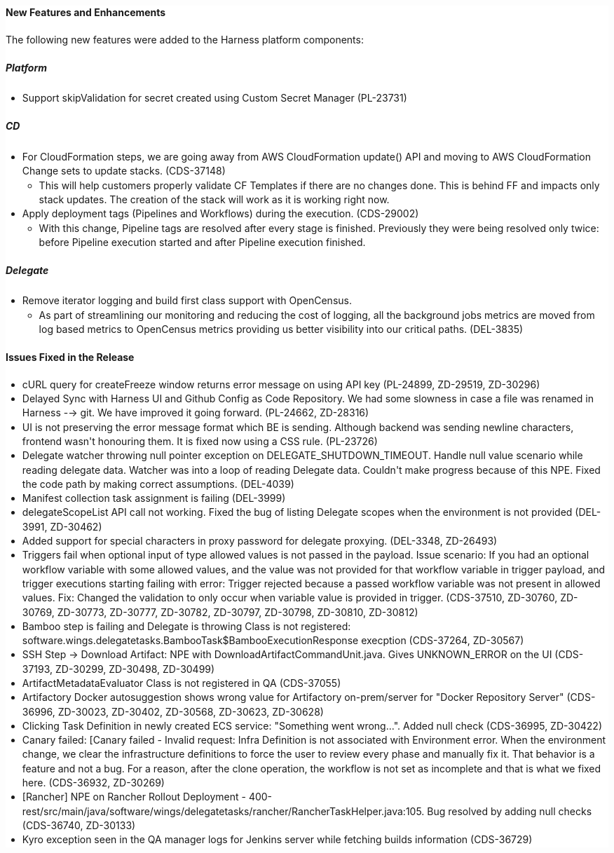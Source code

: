 #### New Features and Enhancements

The following new features were added to the Harness platform components:

##### Platform

* Support skipValidation for secret created using Custom Secret Manager (PL-23731)

##### CD

* For CloudFormation steps, we are going away from AWS CloudFormation update() API and moving to AWS CloudFormation Change sets to update stacks. (CDS-37148)
	+ This will help customers properly validate CF Templates if there are no changes done. This is behind FF and impacts only stack updates. The creation of the stack will work as it is working right now.
* Apply deployment tags (Pipelines and Workflows) during the execution. (CDS-29002)
	+ With this change, Pipeline tags are resolved after every stage is finished. Previously they were being resolved only twice: before Pipeline execution started and after Pipeline execution finished.

##### Delegate

* Remove iterator logging and build first class support with OpenCensus.
	+ As part of streamlining our monitoring and reducing the cost of logging, all the background jobs metrics are moved from log based metrics to OpenCensus metrics providing us better visibility into our critical paths. (DEL-3835)

#### Issues Fixed in the Release

* cURL query for createFreeze window returns error message on using API key (PL-24899, ZD-29519, ZD-30296)
* Delayed Sync with Harness UI and Github Config as Code Repository. We had some slowness in case a file was renamed in Harness -→ git. We have improved it going forward. (PL-24662, ZD-28316)
* UI is not preserving the error message format which BE is sending. Although backend was sending newline characters, frontend wasn't honouring them. It is fixed now using a CSS rule. (PL-23726)
* Delegate watcher throwing null pointer exception on DELEGATE\_SHUTDOWN\_TIMEOUT. Handle null value scenario while reading delegate data. Watcher was into a loop of reading Delegate data. Couldn't make progress because of this NPE. Fixed the code path by making correct assumptions. (DEL-4039)
* Manifest collection task assignment is failing (DEL-3999)
* delegateScopeList API call not working. Fixed the bug of listing Delegate scopes when the environment is not provided (DEL-3991, ZD-30462)
* Added support for special characters in proxy password for delegate proxying. (DEL-3348, ZD-26493)
* Triggers fail when optional input of type allowed values is not passed in the payload. Issue scenario: If you had an optional workflow variable with some allowed values, and the value was not provided for that workflow variable in trigger payload, and trigger executions starting failing with error: Trigger rejected because a passed workflow variable was not present in allowed values. Fix: Changed the validation to only occur when variable value is provided in trigger. (CDS-37510, ZD-30760, ZD-30769, ZD-30773, ZD-30777, ZD-30782, ZD-30797, ZD-30798, ZD-30810, ZD-30812)
* Bamboo step is failing and Delegate is throwing Class is not registered: software.wings.delegatetasks.BambooTask$BambooExecutionResponse execption (CDS-37264, ZD-30567)
* SSH Step -> Download Artifact: NPE with DownloadArtifactCommandUnit.java. Gives UNKNOWN\_ERROR on the UI (CDS-37193, ZD-30299, ZD-30498, ZD-30499)
* ArtifactMetadataEvaluator Class is not registered in QA (CDS-37055)
* Artifactory Docker autosuggestion shows wrong value for Artifactory on-prem/server for "Docker Repository Server" (CDS-36996, ZD-30023, ZD-30402, ZD-30568, ZD-30623, ZD-30628)
* Clicking Task Definition in newly created ECS service: "Something went wrong...". Added null check (CDS-36995, ZD-30422)
* Canary failed: [Canary failed - Invalid request: Infra Definition is not associated with Environment error. When the environment change, we clear the infrastructure definitions to force the user to review every phase and manually fix it. That behavior is a feature and not a bug. For a reason, after the clone operation, the workflow is not set as incomplete and that is what we fixed here. (CDS-36932, ZD-30269)
* [Rancher] NPE on Rancher Rollout Deployment - 400-rest/src/main/java/software/wings/delegatetasks/rancher/RancherTaskHelper.java:105. Bug resolved by adding null checks (CDS-36740, ZD-30133)
* Kyro exception seen in the QA manager logs for Jenkins server while fetching builds information (CDS-36729)